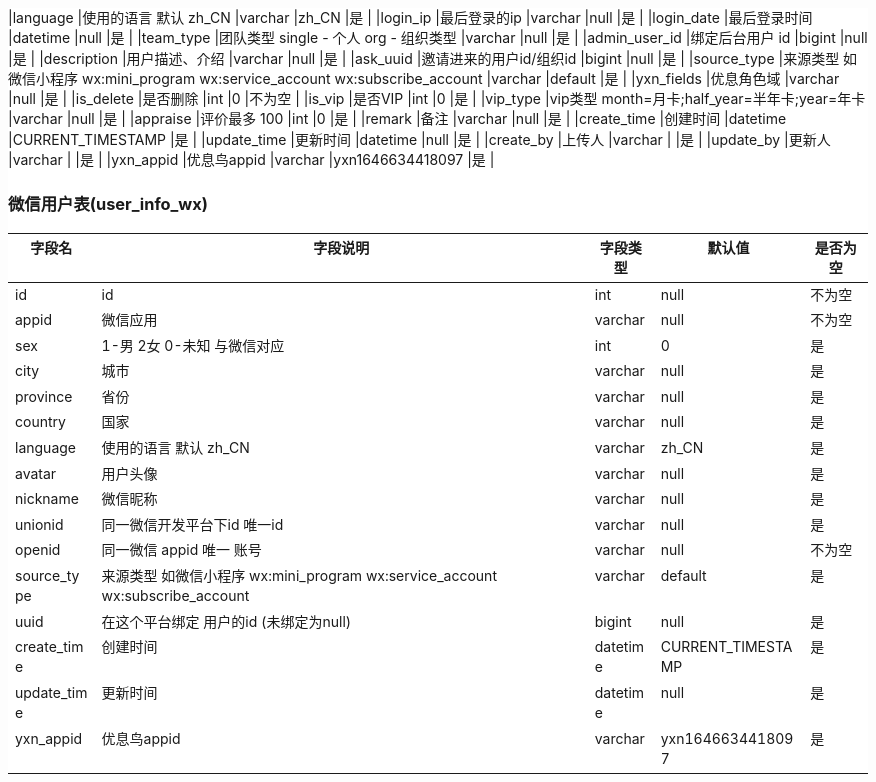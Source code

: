 |language |使用的语言 默认 zh_CN |varchar |zh_CN |是 |
|login_ip |最后登录的ip |varchar |null |是 |
|login_date |最后登录时间 |datetime |null |是 |
|team_type |团队类型  single - 个人 org - 组织类型 |varchar |null |是 |
|admin_user_id |绑定后台用户 id |bigint |null |是 |
|description |用户描述、介绍 |varchar |null |是 |
|ask_uuid |邀请进来的用户id/组织id |bigint |null |是 |
|source_type |来源类型 如微信小程序 wx:mini_program  wx:service_account wx:subscribe_account |varchar |default |是 |
|yxn_fields |优息角色域 |varchar |null |是 |
|is_delete |是否删除 |int |0 |不为空 |
|is_vip |是否VIP |int |0 |是 |
|vip_type |vip类型 month=月卡;half_year=半年卡;year=年卡 |varchar |null |是 |
|appraise |评价最多 100 |int |0 |是 |
|remark |备注 |varchar |null |是 |
|create_time |创建时间 |datetime |CURRENT_TIMESTAMP |是 |
|update_time |更新时间 |datetime |null |是 |
|create_by |上传人 |varchar | |是 |
|update_by |更新人 |varchar | |是 |
|yxn_appid |优息鸟appid |varchar |yxn1646634418097 |是 |

### 微信用户表(user_info_wx)
| 字段名 | 字段说明 | 字段类型 | 默认值 | 是否为空 |
|------ |------ |------ |------ |------ |
|id |id |int |null |不为空 |
|appid |微信应用 |varchar |null |不为空 |
|sex |1-男 2女 0-未知 与微信对应  |int |0 |是 |
|city |城市 |varchar |null |是 |
|province |省份 |varchar |null |是 |
|country |国家 |varchar |null |是 |
|language |使用的语言 默认 zh_CN |varchar |zh_CN |是 |
|avatar |用户头像 |varchar |null |是 |
|nickname |微信昵称 |varchar |null |是 |
|unionid |同一微信开发平台下id  唯一id |varchar |null |是 |
|openid |同一微信 appid 唯一 账号 |varchar |null |不为空 |
|source_type |来源类型 如微信小程序 wx:mini_program  wx:service_account wx:subscribe_account |varchar |default |是 |
|uuid |在这个平台绑定 用户的id (未绑定为null) |bigint |null |是 |
|create_time |创建时间 |datetime |CURRENT_TIMESTAMP |是 |
|update_time |更新时间 |datetime |null |是 |
|yxn_appid |优息鸟appid |varchar |yxn1646634418097 |是 |